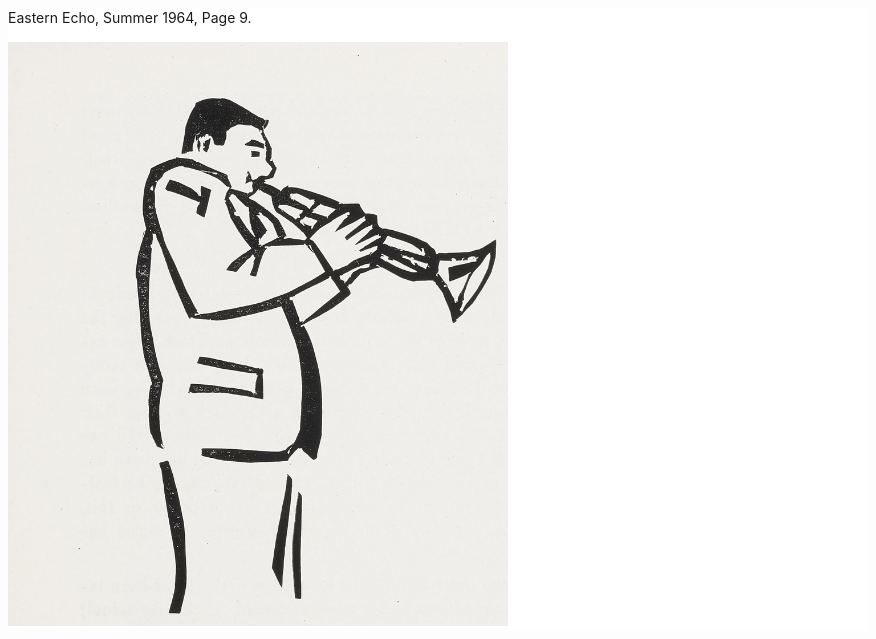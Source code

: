 Eastern Echo, Summer 1964, Page 9.

<img src="/assets/img/Echo-Summer-1965-Page10.jpeg" width="500">
